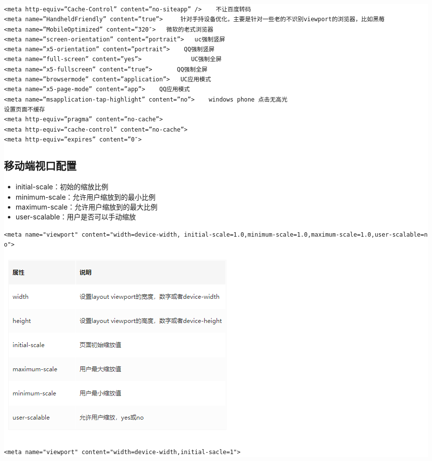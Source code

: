 ```
<meta http-equiv=”Cache-Control” content=”no-siteapp” />    不让百度转码
<meta name=”HandheldFriendly” content=”true”>     针对手持设备优化，主要是针对一些老的不识别viewport的浏览器，比如黑莓
<meta name=”MobileOptimized” content=”320″>   微软的老式浏览器
<meta name=”screen-orientation” content=”portrait”>   uc强制竖屏
<meta name=”x5-orientation” content=”portrait”>    QQ强制竖屏
<meta name=”full-screen” content=”yes”>              UC强制全屏
<meta name=”x5-fullscreen” content=”true”>       QQ强制全屏
<meta name=”browsermode” content=”application”>   UC应用模式
<meta name=”x5-page-mode” content=”app”>    QQ应用模式
<meta name=”msapplication-tap-highlight” content=”no”>    windows phone 点击无高光
设置页面不缓存
<meta http-equiv=”pragma” content=”no-cache”>
<meta http-equiv=”cache-control” content=”no-cache”>
<meta http-equiv=”expires” content=”0″>

```

## 移动端视口配置

- initial-scale：初始的缩放比例
- minimum-scale：允许用户缩放到的最小比例
- maximum-scale：允许用户缩放到的最大比例
- user-scalable：用户是否可以手动缩放

```
<meta name="viewport" content="width=device-width, initial-scale=1.0,minimum-scale=1.0,maximum-scale=1.0,user-scalable=no">
```

<img src='./img/viewport属性.png' />

```
<meta name="viewport" content="width=device-width,initial-sacle=1">
```
